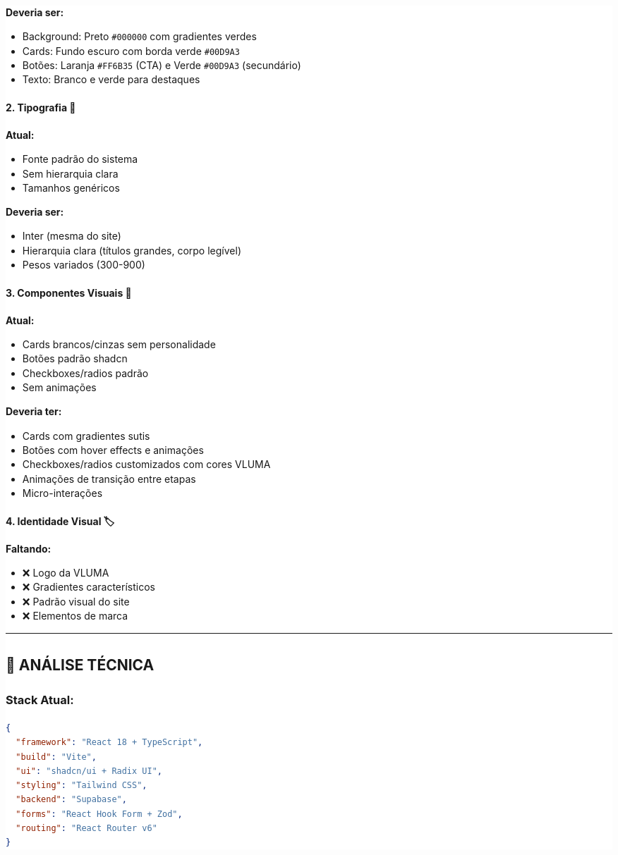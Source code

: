 **Deveria ser:**
- Background: Preto `#000000` com gradientes verdes
- Cards: Fundo escuro com borda verde `#00D9A3`
- Botões: Laranja `#FF6B35` (CTA) e Verde `#00D9A3` (secundário)
- Texto: Branco e verde para destaques

#### **2. Tipografia** 📝
**Atual:**
- Fonte padrão do sistema
- Sem hierarquia clara
- Tamanhos genéricos

**Deveria ser:**
- Inter (mesma do site)
- Hierarquia clara (títulos grandes, corpo legível)
- Pesos variados (300-900)

#### **3. Componentes Visuais** 🧩
**Atual:**
- Cards brancos/cinzas sem personalidade
- Botões padrão shadcn
- Checkboxes/radios padrão
- Sem animações

**Deveria ter:**
- Cards com gradientes sutis
- Botões com hover effects e animações
- Checkboxes/radios customizados com cores VLUMA
- Animações de transição entre etapas
- Micro-interações

#### **4. Identidade Visual** 🏷️
**Faltando:**
- ❌ Logo da VLUMA
- ❌ Gradientes característicos
- ❌ Padrão visual do site
- ❌ Elementos de marca

---

## 🔧 ANÁLISE TÉCNICA

### **Stack Atual:**
```json
{
  "framework": "React 18 + TypeScript",
  "build": "Vite",
  "ui": "shadcn/ui + Radix UI",
  "styling": "Tailwind CSS",
  "backend": "Supabase",
  "forms": "React Hook Form + Zod",
  "routing": "React Router v6"
}
```
